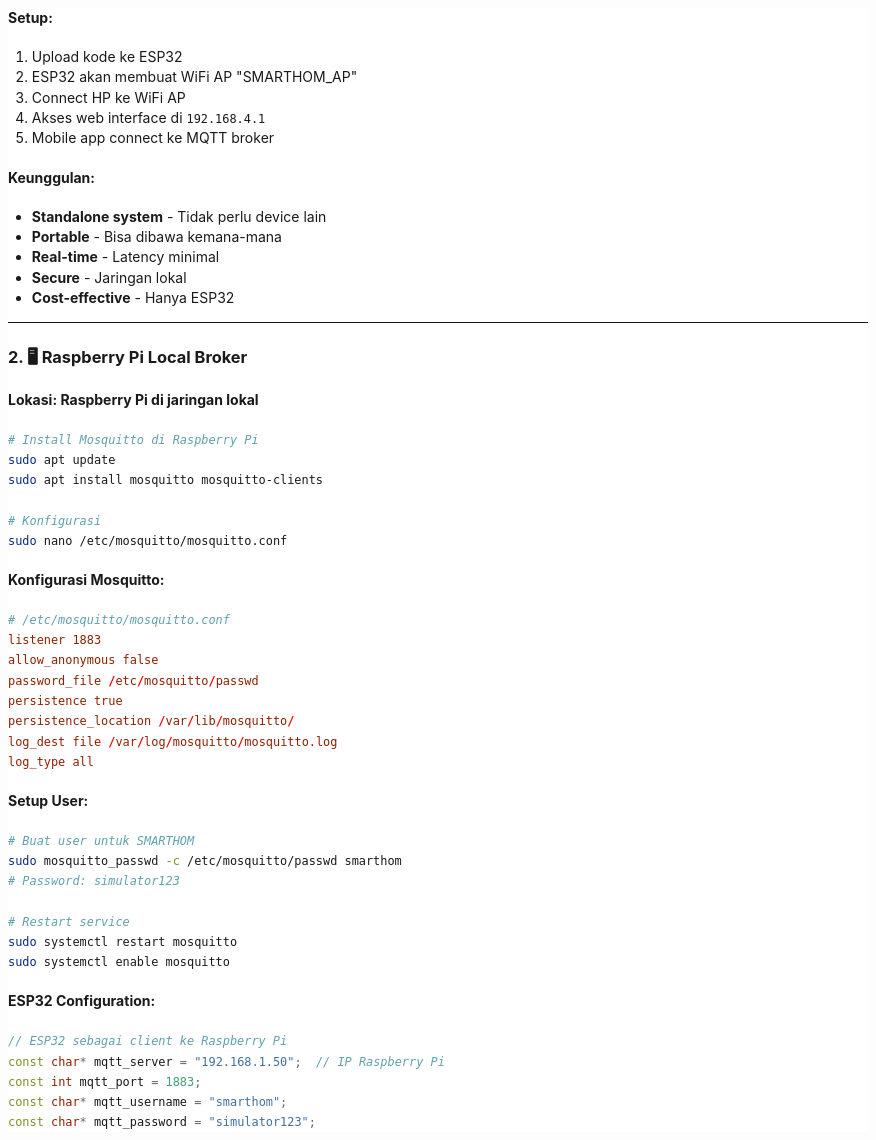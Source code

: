 #### **Setup:**
1. Upload kode ke ESP32
2. ESP32 akan membuat WiFi AP "SMARTHOM_AP"
3. Connect HP ke WiFi AP
4. Akses web interface di `192.168.4.1`
5. Mobile app connect ke MQTT broker

#### **Keunggulan:**
- **Standalone system** - Tidak perlu device lain
- **Portable** - Bisa dibawa kemana-mana
- **Real-time** - Latency minimal
- **Secure** - Jaringan lokal
- **Cost-effective** - Hanya ESP32

---

### **2. 🖥️ Raspberry Pi Local Broker**

#### **Lokasi:** Raspberry Pi di jaringan lokal
```bash
# Install Mosquitto di Raspberry Pi
sudo apt update
sudo apt install mosquitto mosquitto-clients

# Konfigurasi
sudo nano /etc/mosquitto/mosquitto.conf
```

#### **Konfigurasi Mosquitto:**
```conf
# /etc/mosquitto/mosquitto.conf
listener 1883
allow_anonymous false
password_file /etc/mosquitto/passwd
persistence true
persistence_location /var/lib/mosquitto/
log_dest file /var/log/mosquitto/mosquitto.log
log_type all
```

#### **Setup User:**
```bash
# Buat user untuk SMARTHOM
sudo mosquitto_passwd -c /etc/mosquitto/passwd smarthom
# Password: simulator123

# Restart service
sudo systemctl restart mosquitto
sudo systemctl enable mosquitto
```

#### **ESP32 Configuration:**
```cpp
// ESP32 sebagai client ke Raspberry Pi
const char* mqtt_server = "192.168.1.50";  // IP Raspberry Pi
const int mqtt_port = 1883;
const char* mqtt_username = "smarthom";
const char* mqtt_password = "simulator123";
```
